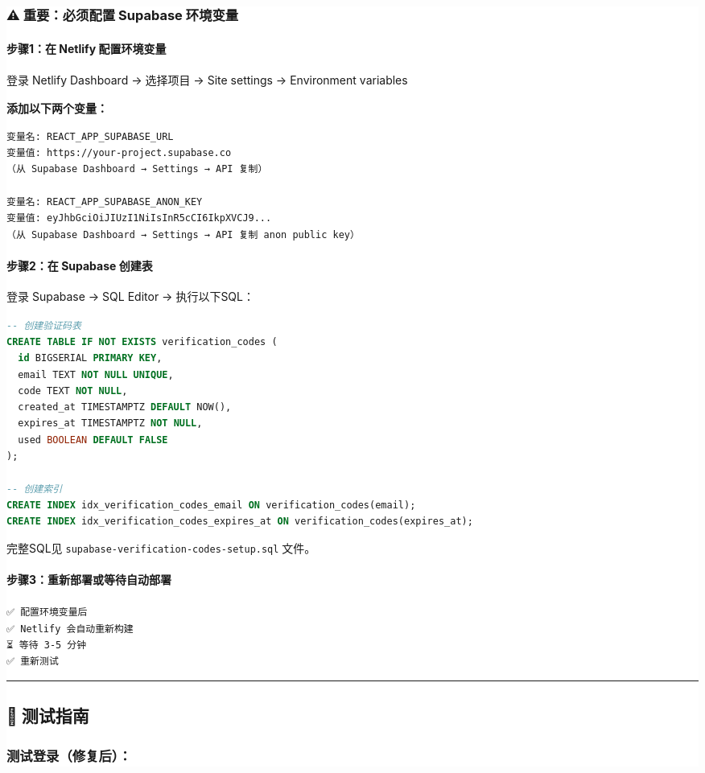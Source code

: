 ### **⚠️ 重要：必须配置 Supabase 环境变量**

#### **步骤1：在 Netlify 配置环境变量**

登录 Netlify Dashboard → 选择项目 → Site settings → Environment variables

**添加以下两个变量：**

```
变量名: REACT_APP_SUPABASE_URL
变量值: https://your-project.supabase.co
（从 Supabase Dashboard → Settings → API 复制）

变量名: REACT_APP_SUPABASE_ANON_KEY
变量值: eyJhbGciOiJIUzI1NiIsInR5cCI6IkpXVCJ9...
（从 Supabase Dashboard → Settings → API 复制 anon public key）
```

#### **步骤2：在 Supabase 创建表**

登录 Supabase → SQL Editor → 执行以下SQL：

```sql
-- 创建验证码表
CREATE TABLE IF NOT EXISTS verification_codes (
  id BIGSERIAL PRIMARY KEY,
  email TEXT NOT NULL UNIQUE,
  code TEXT NOT NULL,
  created_at TIMESTAMPTZ DEFAULT NOW(),
  expires_at TIMESTAMPTZ NOT NULL,
  used BOOLEAN DEFAULT FALSE
);

-- 创建索引
CREATE INDEX idx_verification_codes_email ON verification_codes(email);
CREATE INDEX idx_verification_codes_expires_at ON verification_codes(expires_at);
```

完整SQL见 `supabase-verification-codes-setup.sql` 文件。

#### **步骤3：重新部署或等待自动部署**

```
✅ 配置环境变量后
✅ Netlify 会自动重新构建
⏳ 等待 3-5 分钟
✅ 重新测试
```

---

## 🧪 **测试指南**

### **测试登录（修复后）：**
